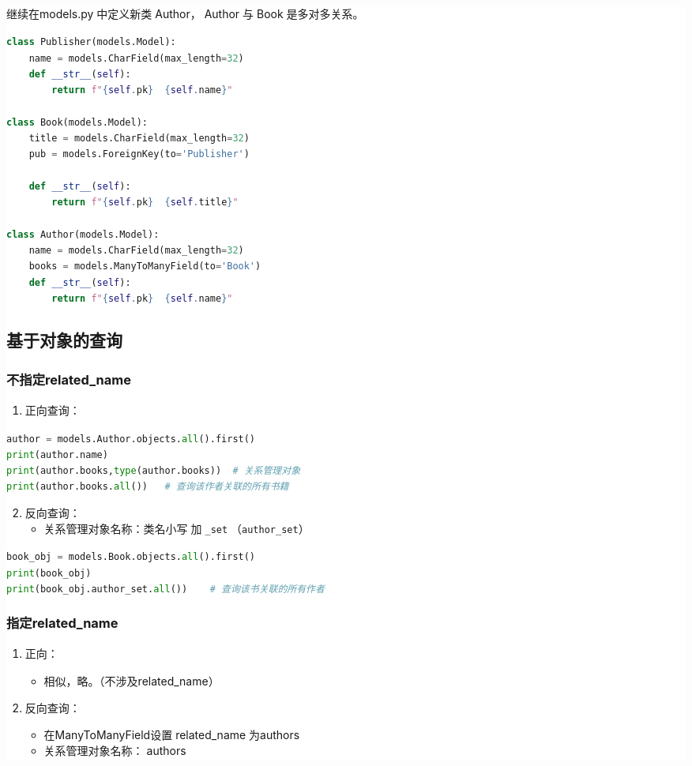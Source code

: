 继续在models.py 中定义新类 Author， Author 与 Book 是多对多关系。

```python
class Publisher(models.Model):
    name = models.CharField(max_length=32)
    def __str__(self):
        return f"{self.pk}  {self.name}"

class Book(models.Model):
    title = models.CharField(max_length=32)
    pub = models.ForeignKey(to='Publisher')

    def __str__(self):
        return f"{self.pk}  {self.title}"
    
class Author(models.Model):
    name = models.CharField(max_length=32)
    books = models.ManyToManyField(to='Book')
    def __str__(self):
        return f"{self.pk}  {self.name}"
```



## 基于对象的查询

### 不指定related_name

1. 正向查询：

```python
author = models.Author.objects.all().first()
print(author.name)
print(author.books,type(author.books))  # 关系管理对象
print(author.books.all())	# 查询该作者关联的所有书籍
```

2. 反向查询：
   - 关系管理对象名称：类名小写 加 `_set`  （`author_set`）

```python
book_obj = models.Book.objects.all().first()
print(book_obj)
print(book_obj.author_set.all())	# 查询该书关联的所有作者
```



### 指定related_name

1. 正向：
   - 相似，略。（不涉及related_name）



2. 反向查询：
   - 在ManyToManyField设置 related_name 为authors
   - 关系管理对象名称： authors
